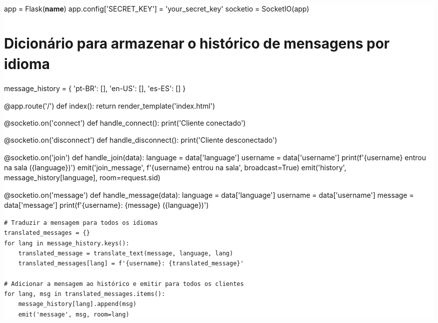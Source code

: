 app = Flask(__name__)
app.config['SECRET_KEY'] = 'your_secret_key'
socketio = SocketIO(app)

# Dicionário para armazenar o histórico de mensagens por idioma
message_history = {
    'pt-BR': [],
    'en-US': [],
    'es-ES': []
}

@app.route('/')
def index():
    return render_template('index.html')

@socketio.on('connect')
def handle_connect():
    print('Cliente conectado')

@socketio.on('disconnect')
def handle_disconnect():
    print('Cliente desconectado')

@socketio.on('join')
def handle_join(data):
    language = data['language']
    username = data['username']
    print(f'{username} entrou na sala ({language})')
    emit('join_message', f'{username} entrou na sala', broadcast=True)
    emit('history', message_history[language], room=request.sid)

@socketio.on('message')
def handle_message(data):
    language = data['language']
    username = data['username']
    message = data['message']
    print(f'{username}: {message} ({language})')
    
    # Traduzir a mensagem para todos os idiomas
    translated_messages = {}
    for lang in message_history.keys():
        translated_message = translate_text(message, language, lang)
        translated_messages[lang] = f'{username}: {translated_message}'
    
    # Adicionar a mensagem ao histórico e emitir para todos os clientes
    for lang, msg in translated_messages.items():
        message_history[lang].append(msg)
        emit('message', msg, room=lang)
